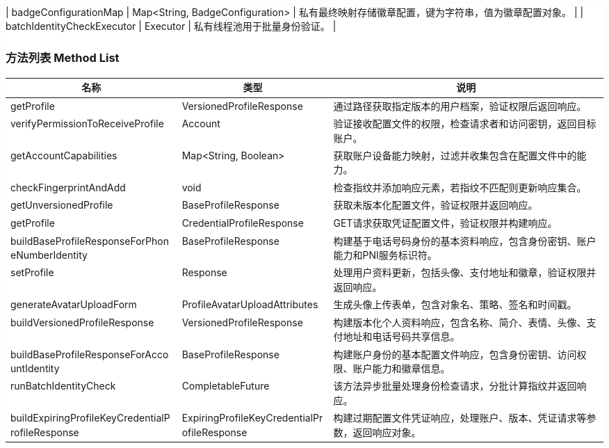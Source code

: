 | badgeConfigurationMap | Map<String, BadgeConfiguration> | 私有最终映射存储徽章配置，键为字符串，值为徽章配置对象。 |
| batchIdentityCheckExecutor | Executor | 私有线程池用于批量身份验证。 |

### 方法列表 Method List

| 名称  | 类型  | 说明 |
|-------|-------|------|
| getProfile | VersionedProfileResponse | 通过路径获取指定版本的用户档案，验证权限后返回响应。 |
| verifyPermissionToReceiveProfile | Account | 验证接收配置文件的权限，检查请求者和访问密钥，返回目标账户。 |
| getAccountCapabilities | Map<String, Boolean> | 获取账户设备能力映射，过滤并收集包含在配置文件中的能力。 |
| checkFingerprintAndAdd | void | 检查指纹并添加响应元素，若指纹不匹配则更新响应集合。 |
| getUnversionedProfile | BaseProfileResponse | 获取未版本化配置文件，验证权限并返回响应。 |
| getProfile | CredentialProfileResponse | GET请求获取凭证配置文件，验证权限并构建响应。 |
| buildBaseProfileResponseForPhoneNumberIdentity | BaseProfileResponse | 构建基于电话号码身份的基本资料响应，包含身份密钥、账户能力和PNI服务标识符。 |
| setProfile | Response | 处理用户资料更新，包括头像、支付地址和徽章，验证权限并返回响应。 |
| generateAvatarUploadForm | ProfileAvatarUploadAttributes | 生成头像上传表单，包含对象名、策略、签名和时间戳。 |
| buildVersionedProfileResponse | VersionedProfileResponse | 构建版本化个人资料响应，包含名称、简介、表情、头像、支付地址和电话号码共享信息。 |
| buildBaseProfileResponseForAccountIdentity | BaseProfileResponse | 构建账户身份的基本配置文件响应，包含身份密钥、访问权限、账户能力和徽章信息。 |
| runBatchIdentityCheck | CompletableFuture<BatchIdentityCheckResponse> | 该方法异步批量处理身份检查请求，分批计算指纹并返回响应。 |
| buildExpiringProfileKeyCredentialProfileResponse | ExpiringProfileKeyCredentialProfileResponse | 构建过期配置文件凭证响应，处理账户、版本、凭证请求等参数，返回响应对象。 |




